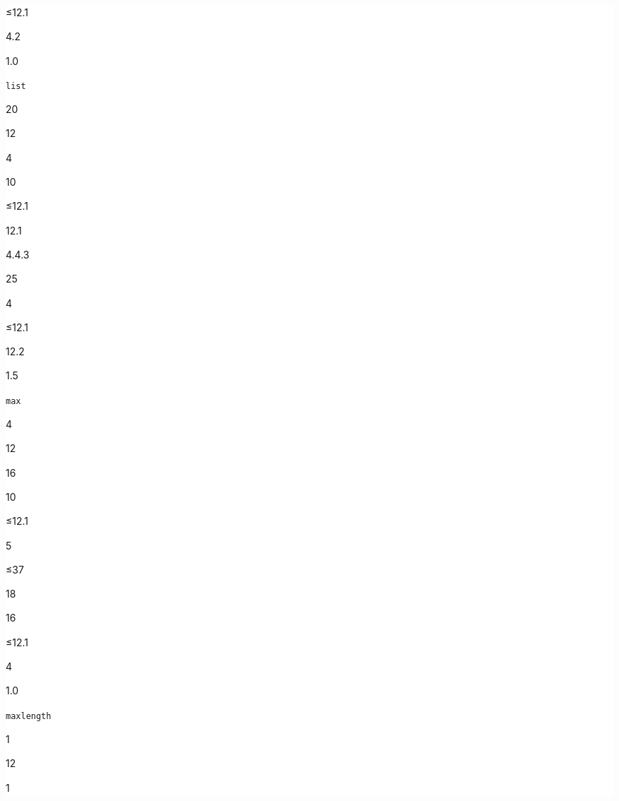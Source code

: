 ≤12.1

4.2

1.0

`list`

20

12

4

10

≤12.1

12.1

4.4.3

25

4

≤12.1

12.2

1.5

`max`

4

12

16

10

≤12.1

5

≤37

18

16

≤12.1

4

1.0

`maxlength`

1

12

1
